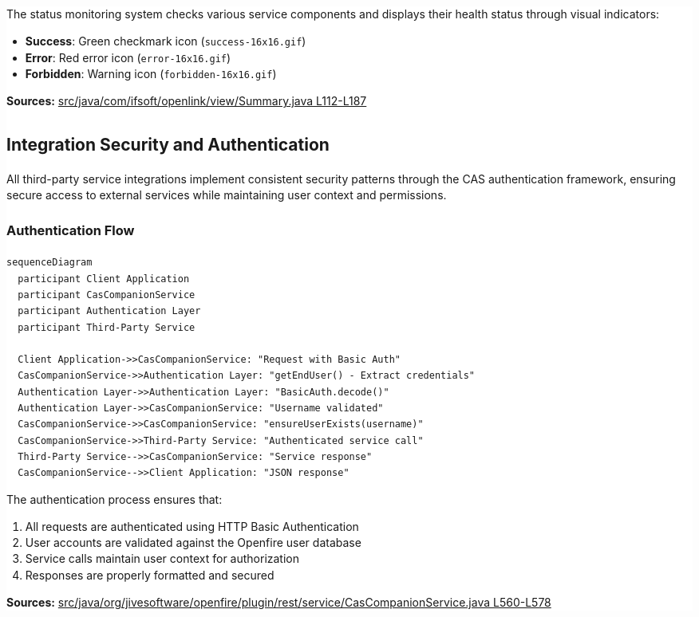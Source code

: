 The status monitoring system checks various service components and displays their health status through visual indicators:

* **Success**: Green checkmark icon (`success-16x16.gif`)
* **Error**: Red error icon (`error-16x16.gif`)
* **Forbidden**: Warning icon (`forbidden-16x16.gif`)

**Sources:** [src/java/com/ifsoft/openlink/view/Summary.java L112-L187](https://github.com/ComitFS/cas-service/blob/b7087e8d/src/java/com/ifsoft/openlink/view/Summary.java#L112-L187)

## Integration Security and Authentication

All third-party service integrations implement consistent security patterns through the CAS authentication framework, ensuring secure access to external services while maintaining user context and permissions.

### Authentication Flow

```mermaid
sequenceDiagram
  participant Client Application
  participant CasCompanionService
  participant Authentication Layer
  participant Third-Party Service

  Client Application->>CasCompanionService: "Request with Basic Auth"
  CasCompanionService->>Authentication Layer: "getEndUser() - Extract credentials"
  Authentication Layer->>Authentication Layer: "BasicAuth.decode()"
  Authentication Layer->>CasCompanionService: "Username validated"
  CasCompanionService->>CasCompanionService: "ensureUserExists(username)"
  CasCompanionService->>Third-Party Service: "Authenticated service call"
  Third-Party Service-->>CasCompanionService: "Service response"
  CasCompanionService-->>Client Application: "JSON response"
```

The authentication process ensures that:

1. All requests are authenticated using HTTP Basic Authentication
2. User accounts are validated against the Openfire user database
3. Service calls maintain user context for authorization
4. Responses are properly formatted and secured

**Sources:** [src/java/org/jivesoftware/openfire/plugin/rest/service/CasCompanionService.java L560-L578](https://github.com/ComitFS/cas-service/blob/b7087e8d/src/java/org/jivesoftware/openfire/plugin/rest/service/CasCompanionService.java#L560-L578)